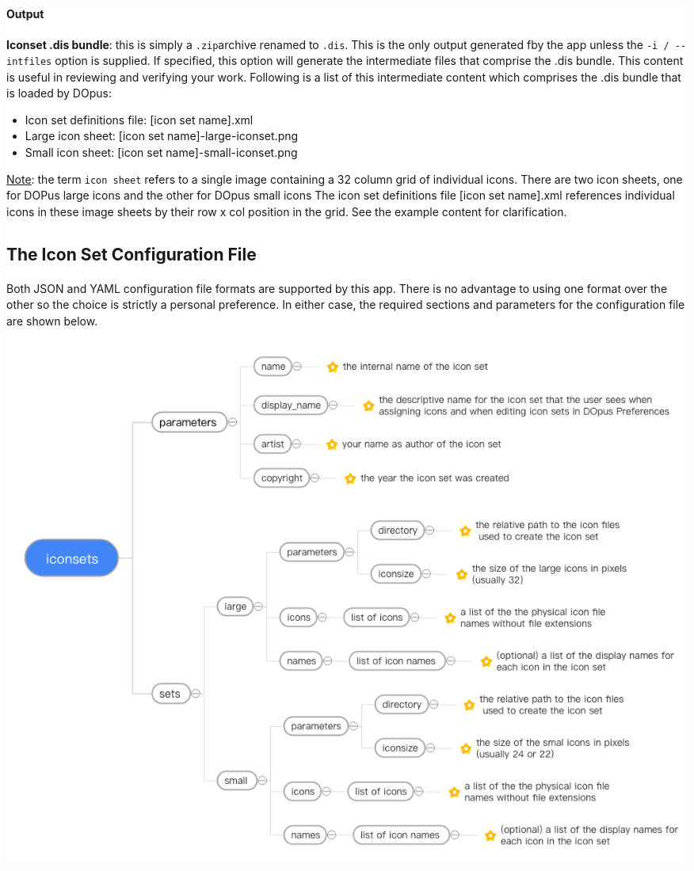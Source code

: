 #### Output

**Iconset .dis bundle**: this is simply a `.zip`archive renamed to `.dis`. This is the only output generated fby the app unless the `-i / --intfiles` option is supplied. If specified, this option will generate the intermediate files that comprise the .dis bundle. This content is useful in reviewing and verifying your work. Following is a list of this intermediate content which comprises the .dis bundle that is loaded by DOpus:

- Icon set definitions file: [icon set name].xml
- Large icon sheet: [icon set name]-large-iconset.png
- Small icon sheet: [icon set name]-small-iconset.png

<u>Note</u>: the term `icon sheet` refers to a single image containing  a 32 column grid of individual icons. There are two icon sheets, one for DOPus large icons and the other for DOpus small icons The icon set definitions file [icon set name].xml references individual icons in these image sheets by their row x col position in the grid. See the example content for clarification.

## The Icon Set Configuration File

Both JSON and YAML configuration file formats are supported by this app. There is no advantage to using one format over the other so the choice is strictly a personal preference. In either case, the required sections and parameters for the configuration file are shown below.

<img src="resources/media/iconsetcfg-sections.png" alt="Iconset Configuration File Structure"  />
